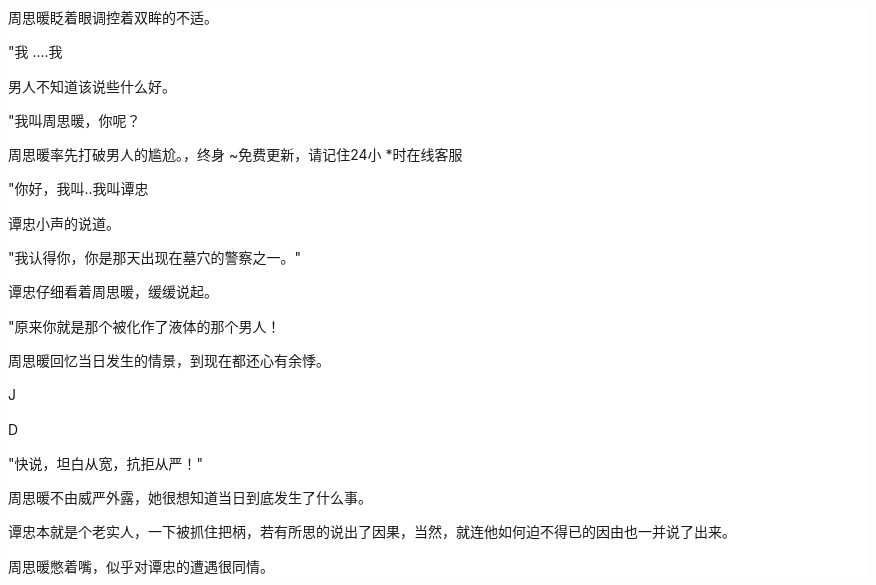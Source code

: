 
周思暖眨着眼调控着双眸的不适。





"我 ....我





男人不知道该说些什么好。





"我叫周思暖，你呢？





周思暖率先打破男人的尴尬。，终身 ~免费更新，请记住24小 *时在线客服



"你好，我叫..我叫谭忠



谭忠小声的说道。



"我认得你，你是那天出现在墓穴的警察之一。"



谭忠仔细看着周思暖，缓缓说起。



"原来你就是那个被化作了液体的那个男人！



周思暖回忆当日发生的情景，到现在都还心有余悸。

J



D



"快说，坦白从宽，抗拒从严！"



周思暖不由威严外露，她很想知道当日到底发生了什么事。



谭忠本就是个老实人，一下被抓住把柄，若有所思的说出了因果，当然，就连他如何迫不得已的因由也一并说了出来。





周思暖憋着嘴，似乎对谭忠的遭遇很同情。




